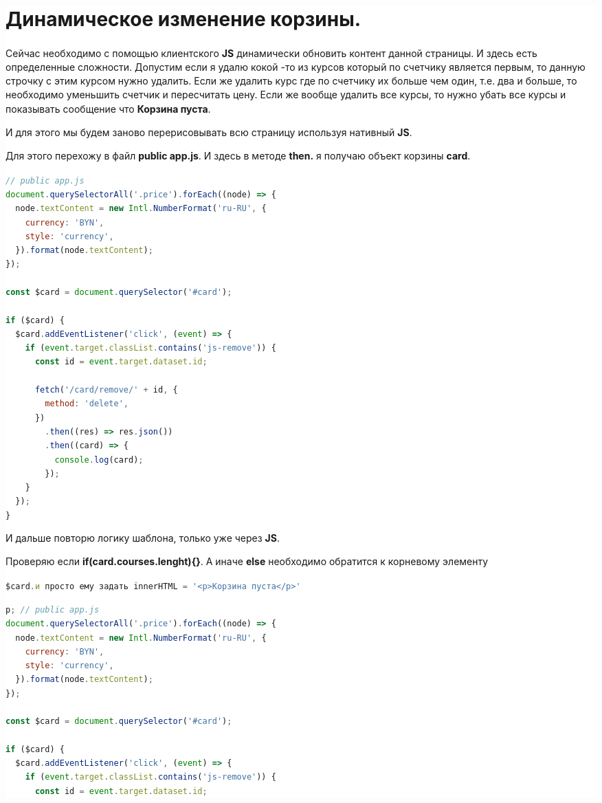 # Динамическое изменение корзины.

Сейчас необходимо с помощью клиентского **JS** динамически обновить контент данной страницы. И здесь есть определенные сложности. Допустим если я удалю кокой -то из курсов который по счетчику является первым, то данную строчку с этим курсом нужно удалить.
Если же удалить курс где по счетчику их больше чем один, т.е. два и больше, то необходимо уменьшить счетчик и пересчитать цену.
Если же вообще удалить все курсы, то нужно убать все курсы и показывать сообщение что **Корзина пуста**.

И для этого мы будем заново перерисовывать всю страницу используя нативный **JS**.

Для этого перехожу в файл **public app.js**. И здесь в методе **then.** я получаю объект корзины **card**.

```js
// public app.js
document.querySelectorAll('.price').forEach((node) => {
  node.textContent = new Intl.NumberFormat('ru-RU', {
    currency: 'BYN',
    style: 'currency',
  }).format(node.textContent);
});

const $card = document.querySelector('#card');

if ($card) {
  $card.addEventListener('click', (event) => {
    if (event.target.classList.contains('js-remove')) {
      const id = event.target.dataset.id;

      fetch('/card/remove/' + id, {
        method: 'delete',
      })
        .then((res) => res.json())
        .then((card) => {
          console.log(card);
        });
    }
  });
}
```

И дальше повторю логику шаблона, только уже через **JS**.

Проверяю если **if(card.courses.lenght){}**. А иначе **else** необходимо обратится к корневому элементу

```js
$card.и просто ему задать innerHTML = '<p>Корзина пуста</p>'
```

```js
p; // public app.js
document.querySelectorAll('.price').forEach((node) => {
  node.textContent = new Intl.NumberFormat('ru-RU', {
    currency: 'BYN',
    style: 'currency',
  }).format(node.textContent);
});

const $card = document.querySelector('#card');

if ($card) {
  $card.addEventListener('click', (event) => {
    if (event.target.classList.contains('js-remove')) {
      const id = event.target.dataset.id;
```
